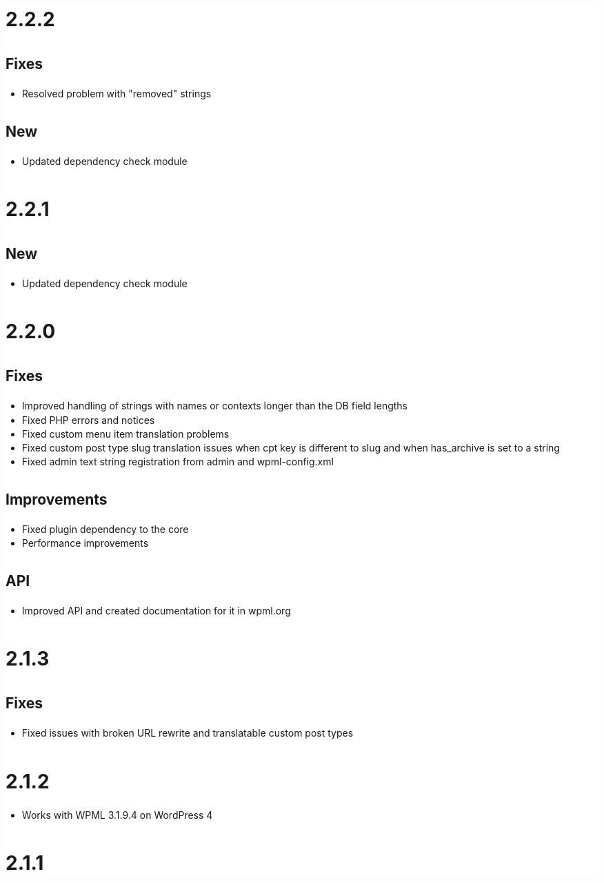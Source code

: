 # 2.2.2

## Fixes
* Resolved problem with "removed" strings

## New
* Updated dependency check module

# 2.2.1

## New
* Updated dependency check module

# 2.2.0

## Fixes
* Improved handling of strings with names or contexts longer than the DB field lengths
* Fixed PHP errors and notices
* Fixed custom menu item translation problems
* Fixed custom post type slug translation issues when cpt key is different to slug and when has_archive is set to a string
* Fixed admin text string registration from admin and wpml-config.xml

## Improvements
* Fixed plugin dependency to the core
* Performance improvements

## API
* Improved API and created documentation for it in wpml.org

# 2.1.3

## Fixes
* Fixed issues with broken URL rewrite and translatable custom post types

# 2.1.2

* Works with WPML 3.1.9.4 on WordPress 4

# 2.1.1
